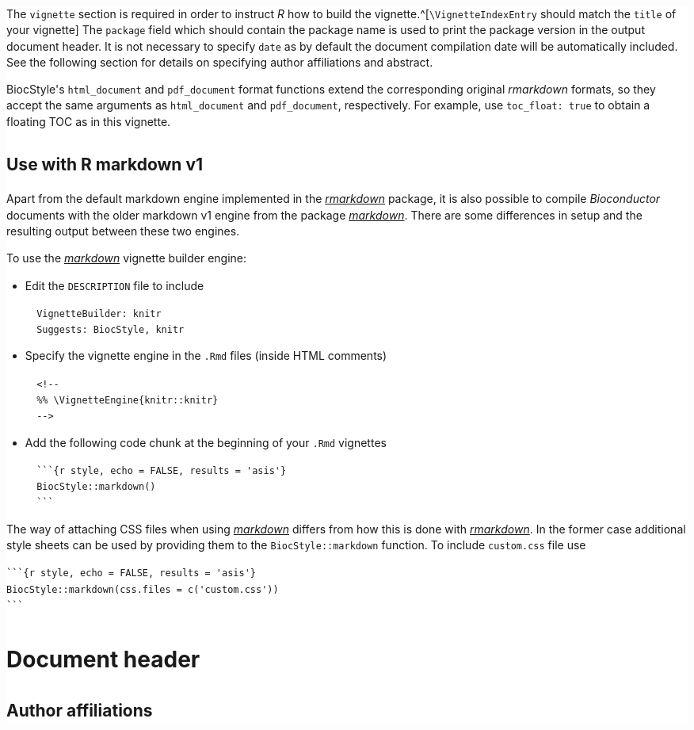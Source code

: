 The `vignette` section is required in order to instruct _R_ how to build the vignette.^[`\VignetteIndexEntry` should match the `title` of your vignette] The `package` field which should contain the package name is used to print the package version in the output document header. It is not necessary to specify `date` as by default the document compilation date will be automatically included.
See the following section for details on specifying author affiliations and abstract.

BiocStyle's `html_document` and `pdf_document` format functions extend the corresponding original _rmarkdown_ formats, so they accept the same arguments as `html_document` and `pdf_document`, respectively. For example, use `toc_float: true` to obtain a floating TOC as in this vignette.

## Use with R markdown v1

Apart from the default markdown engine implemented in the *[rmarkdown](https://CRAN.R-project.org/package=rmarkdown)* package,
it is also possible to compile _Bioconductor_ documents with the older markdown v1 engine 
from the package *[markdown](https://CRAN.R-project.org/package=markdown)*. There are some
differences in setup and the resulting output between these two
engines. 

To use the *[markdown](https://CRAN.R-project.org/package=markdown)* vignette builder engine:

- Edit the `DESCRIPTION` file to include

        VignetteBuilder: knitr
        Suggests: BiocStyle, knitr
        
- Specify the vignette engine in the `.Rmd` files (inside HTML
  comments)

        <!--
        %% \VignetteEngine{knitr::knitr}
        -->

- Add the following code chunk at the beginning of your `.Rmd`
  vignettes

        ```{r style, echo = FALSE, results = 'asis'}
        BiocStyle::markdown()
        ```

The way of attaching CSS files when using
*[markdown](https://CRAN.R-project.org/package=markdown)* differs from how this is done with *[rmarkdown](https://CRAN.R-project.org/package=rmarkdown)*.
In the former case additional style sheets can be
used by providing them to the `BiocStyle::markdown` function.
To include `custom.css` file use

    ```{r style, echo = FALSE, results = 'asis'}
    BiocStyle::markdown(css.files = c('custom.css'))
    ```

# Document header

## Author affiliations
